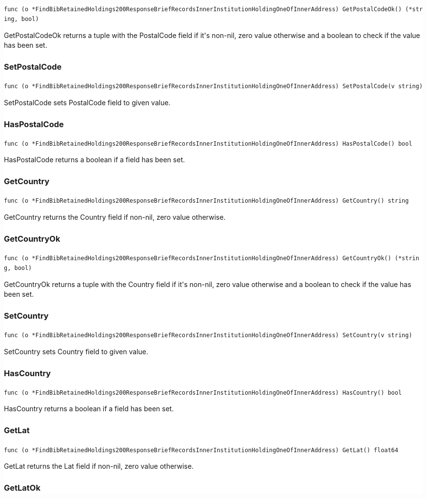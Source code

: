 `func (o *FindBibRetainedHoldings200ResponseBriefRecordsInnerInstitutionHoldingOneOfInnerAddress) GetPostalCodeOk() (*string, bool)`

GetPostalCodeOk returns a tuple with the PostalCode field if it's non-nil, zero value otherwise
and a boolean to check if the value has been set.

### SetPostalCode

`func (o *FindBibRetainedHoldings200ResponseBriefRecordsInnerInstitutionHoldingOneOfInnerAddress) SetPostalCode(v string)`

SetPostalCode sets PostalCode field to given value.

### HasPostalCode

`func (o *FindBibRetainedHoldings200ResponseBriefRecordsInnerInstitutionHoldingOneOfInnerAddress) HasPostalCode() bool`

HasPostalCode returns a boolean if a field has been set.

### GetCountry

`func (o *FindBibRetainedHoldings200ResponseBriefRecordsInnerInstitutionHoldingOneOfInnerAddress) GetCountry() string`

GetCountry returns the Country field if non-nil, zero value otherwise.

### GetCountryOk

`func (o *FindBibRetainedHoldings200ResponseBriefRecordsInnerInstitutionHoldingOneOfInnerAddress) GetCountryOk() (*string, bool)`

GetCountryOk returns a tuple with the Country field if it's non-nil, zero value otherwise
and a boolean to check if the value has been set.

### SetCountry

`func (o *FindBibRetainedHoldings200ResponseBriefRecordsInnerInstitutionHoldingOneOfInnerAddress) SetCountry(v string)`

SetCountry sets Country field to given value.

### HasCountry

`func (o *FindBibRetainedHoldings200ResponseBriefRecordsInnerInstitutionHoldingOneOfInnerAddress) HasCountry() bool`

HasCountry returns a boolean if a field has been set.

### GetLat

`func (o *FindBibRetainedHoldings200ResponseBriefRecordsInnerInstitutionHoldingOneOfInnerAddress) GetLat() float64`

GetLat returns the Lat field if non-nil, zero value otherwise.

### GetLatOk
